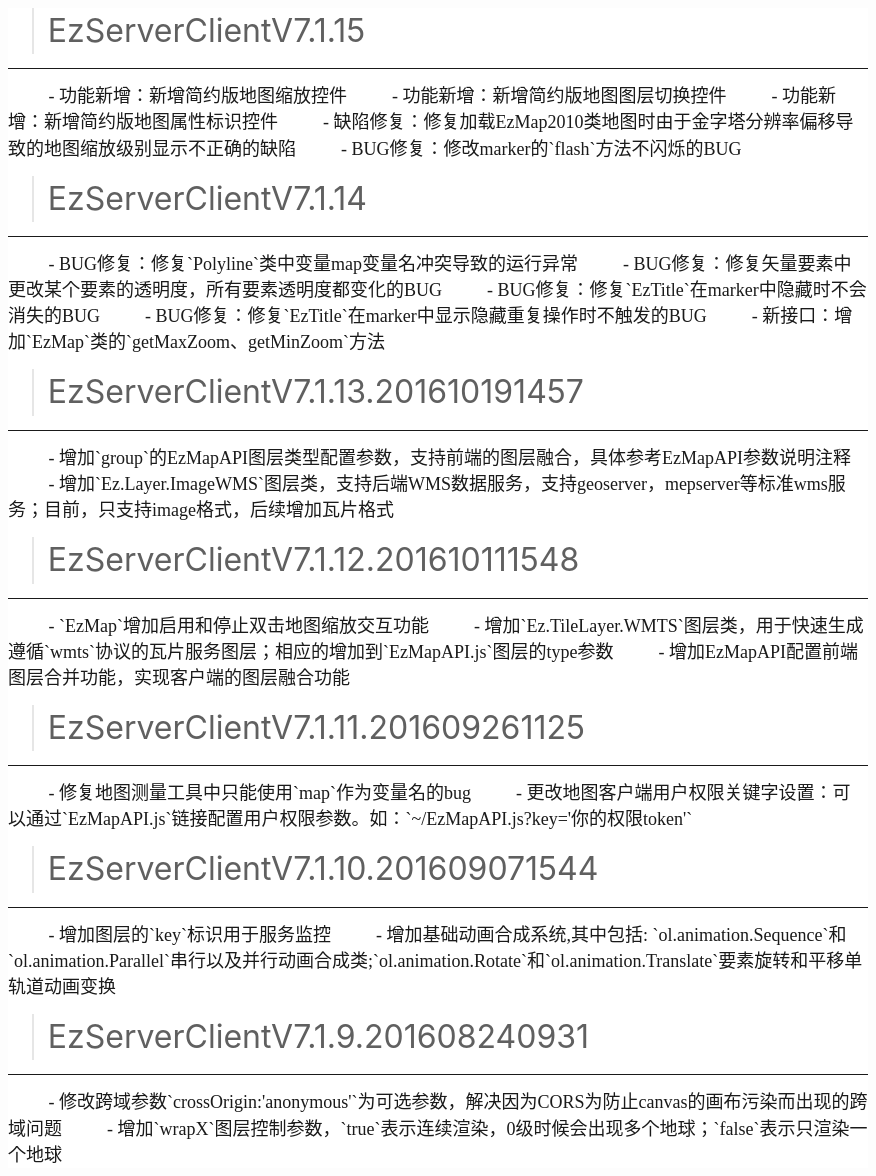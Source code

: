><font size=6> EzServerClientV7.1.15</font>
---
<font size=4 face=微软雅黑 verdana>
&emsp;&emsp; - 功能新增：新增简约版地图缩放控件
&emsp;&emsp; - 功能新增：新增简约版地图图层切换控件
&emsp;&emsp; - 功能新增：新增简约版地图属性标识控件
&emsp;&emsp; - 缺陷修复：修复加载EzMap2010类地图时由于金字塔分辨率偏移导致的地图缩放级别显示不正确的缺陷
&emsp;&emsp; - BUG修复：修改marker的`flash`方法不闪烁的BUG
</font>

><font size=6> EzServerClientV7.1.14</font>
---
<font size=4 face=微软雅黑 verdana>
&emsp;&emsp; - BUG修复：修复`Polyline`类中变量map变量名冲突导致的运行异常
&emsp;&emsp; - BUG修复：修复矢量要素中更改某个要素的透明度，所有要素透明度都变化的BUG
&emsp;&emsp; - BUG修复：修复`EzTitle`在marker中隐藏时不会消失的BUG
&emsp;&emsp; - BUG修复：修复`EzTitle`在marker中显示隐藏重复操作时不触发的BUG
&emsp;&emsp; - 新接口：增加`EzMap`类的`getMaxZoom、getMinZoom`方法
</font>

><font size=6> EzServerClientV7.1.13.201610191457</font>
---
<font size=4 face=微软雅黑 verdana>
&emsp;&emsp; - 增加`group`的EzMapAPI图层类型配置参数，支持前端的图层融合，具体参考EzMapAPI参数说明注释
&emsp;&emsp; - 增加`Ez.Layer.ImageWMS`图层类，支持后端WMS数据服务，支持geoserver，mepserver等标准wms服务；目前，只支持image格式，后续增加瓦片格式
</font>

><font size=6> EzServerClientV7.1.12.201610111548</font>
---
<font size=4 face=微软雅黑 verdana>
&emsp;&emsp; - `EzMap`增加启用和停止双击地图缩放交互功能
&emsp;&emsp; - 增加`Ez.TileLayer.WMTS`图层类，用于快速生成遵循`wmts`协议的瓦片服务图层；相应的增加到`EzMapAPI.js`图层的type参数
&emsp;&emsp; - 增加EzMapAPI配置前端图层合并功能，实现客户端的图层融合功能
</font>

><font size=6> EzServerClientV7.1.11.201609261125</font>
---
<font size=4 face=微软雅黑 verdana>
&emsp;&emsp; - 修复地图测量工具中只能使用`map`作为变量名的bug
&emsp;&emsp; - 更改地图客户端用户权限关键字设置：可以通过`EzMapAPI.js`链接配置用户权限参数。如：`~/EzMapAPI.js?key='你的权限token'`
</font>

><font size=6> EzServerClientV7.1.10.201609071544</font>
---
<font size=4 face=微软雅黑 verdana>
&emsp;&emsp; - 增加图层的`key`标识用于服务监控
&emsp;&emsp; - 增加基础动画合成系统,其中包括: `ol.animation.Sequence`和`ol.animation.Parallel`串行以及并行动画合成类;`ol.animation.Rotate`和`ol.animation.Translate`要素旋转和平移单轨道动画变换
</font>

><font size=6> EzServerClientV7.1.9.201608240931</font>
---
<font size=4 face=微软雅黑 verdana>
&emsp;&emsp; - 修改跨域参数`crossOrigin:'anonymous'`为可选参数，解决因为CORS为防止canvas的画布污染而出现的跨域问题
&emsp;&emsp; - 增加`wrapX`图层控制参数，`true`表示连续渲染，0级时候会出现多个地球；`false`表示只渲染一个地球
</font>
